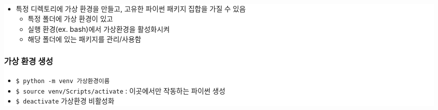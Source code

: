 - 특정 디렉토리에 가상 환경을 만들고, 고유한 파이썬 패키지 집합을 가질 수 있음
    - 특정 폴더에 가상 환경이 있고
    - 실행 환경(ex. bash)에서 가상환경을 활성화시켜
    - 해당 폴더에 있는 패키지를 관리/사용함

### 가상 환경 생성

- `$ python -m venv 가상환경이름`
- `$ source venv/Scripts/activate` : 이곳에서만 작동하는 파이썬 생성
- `$ deactivate` 가상환경 비활성화